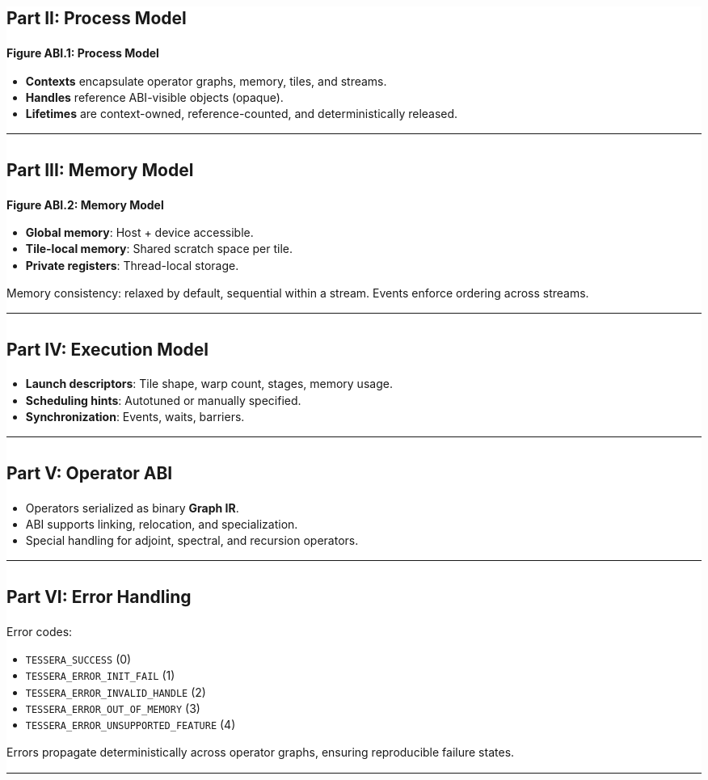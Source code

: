 
## Part II: Process Model

**Figure ABI.1: Process Model**

- **Contexts** encapsulate operator graphs, memory, tiles, and streams.
- **Handles** reference ABI-visible objects (opaque).
- **Lifetimes** are context-owned, reference-counted, and deterministically released.

---

## Part III: Memory Model

**Figure ABI.2: Memory Model**

- **Global memory**: Host + device accessible.
- **Tile-local memory**: Shared scratch space per tile.
- **Private registers**: Thread-local storage.

Memory consistency: relaxed by default, sequential within a stream. Events enforce ordering across streams.

---

## Part IV: Execution Model

- **Launch descriptors**: Tile shape, warp count, stages, memory usage.
- **Scheduling hints**: Autotuned or manually specified.
- **Synchronization**: Events, waits, barriers.

---

## Part V: Operator ABI

- Operators serialized as binary **Graph IR**.
- ABI supports linking, relocation, and specialization.
- Special handling for adjoint, spectral, and recursion operators.

---

## Part VI: Error Handling

Error codes:

- `TESSERA_SUCCESS` (0)
- `TESSERA_ERROR_INIT_FAIL` (1)
- `TESSERA_ERROR_INVALID_HANDLE` (2)
- `TESSERA_ERROR_OUT_OF_MEMORY` (3)
- `TESSERA_ERROR_UNSUPPORTED_FEATURE` (4)

Errors propagate deterministically across operator graphs, ensuring reproducible failure states.

---

